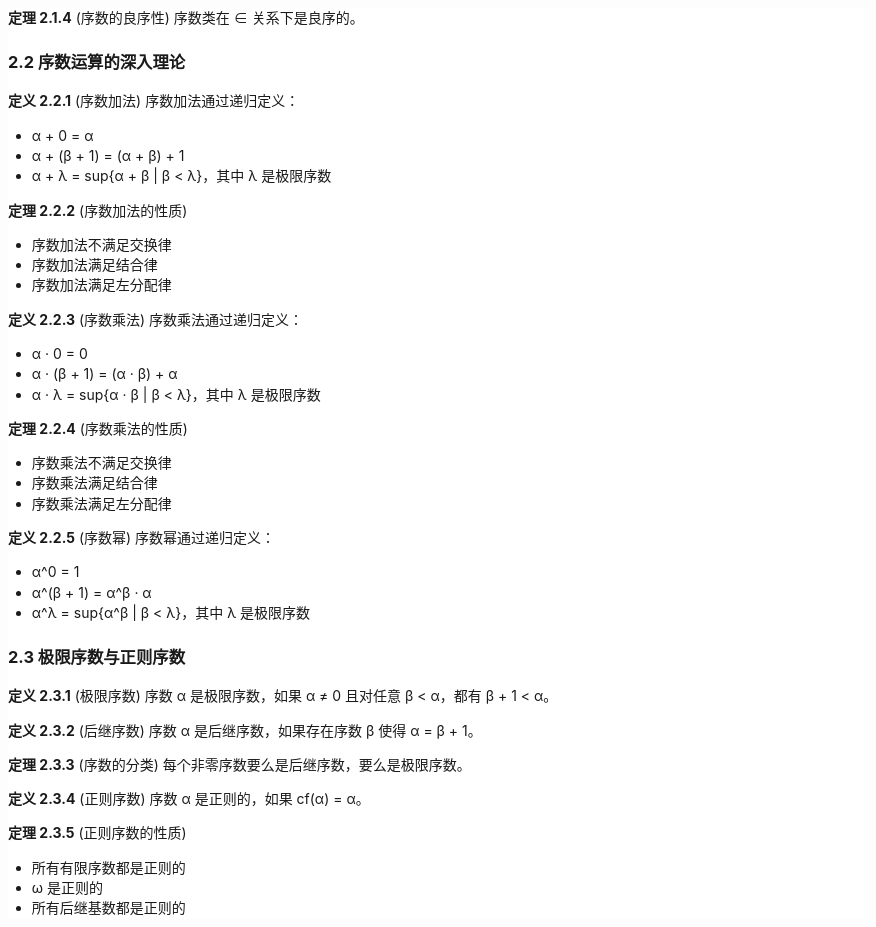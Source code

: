 **定理 2.1.4** (序数的良序性)
序数类在 ∈ 关系下是良序的。

### 2.2 序数运算的深入理论

**定义 2.2.1** (序数加法)
序数加法通过递归定义：

- α + 0 = α
- α + (β + 1) = (α + β) + 1
- α + λ = sup{α + β | β < λ}，其中 λ 是极限序数

**定理 2.2.2** (序数加法的性质)

- 序数加法不满足交换律
- 序数加法满足结合律
- 序数加法满足左分配律

**定义 2.2.3** (序数乘法)
序数乘法通过递归定义：

- α · 0 = 0
- α · (β + 1) = (α · β) + α
- α · λ = sup{α · β | β < λ}，其中 λ 是极限序数

**定理 2.2.4** (序数乘法的性质)

- 序数乘法不满足交换律
- 序数乘法满足结合律
- 序数乘法满足左分配律

**定义 2.2.5** (序数幂)
序数幂通过递归定义：

- α^0 = 1
- α^(β + 1) = α^β · α
- α^λ = sup{α^β | β < λ}，其中 λ 是极限序数

### 2.3 极限序数与正则序数

**定义 2.3.1** (极限序数)
序数 α 是极限序数，如果 α ≠ 0 且对任意 β < α，都有 β + 1 < α。

**定义 2.3.2** (后继序数)
序数 α 是后继序数，如果存在序数 β 使得 α = β + 1。

**定理 2.3.3** (序数的分类)
每个非零序数要么是后继序数，要么是极限序数。

**定义 2.3.4** (正则序数)
序数 α 是正则的，如果 cf(α) = α。

**定理 2.3.5** (正则序数的性质)

- 所有有限序数都是正则的
- ω 是正则的
- 所有后继基数都是正则的
